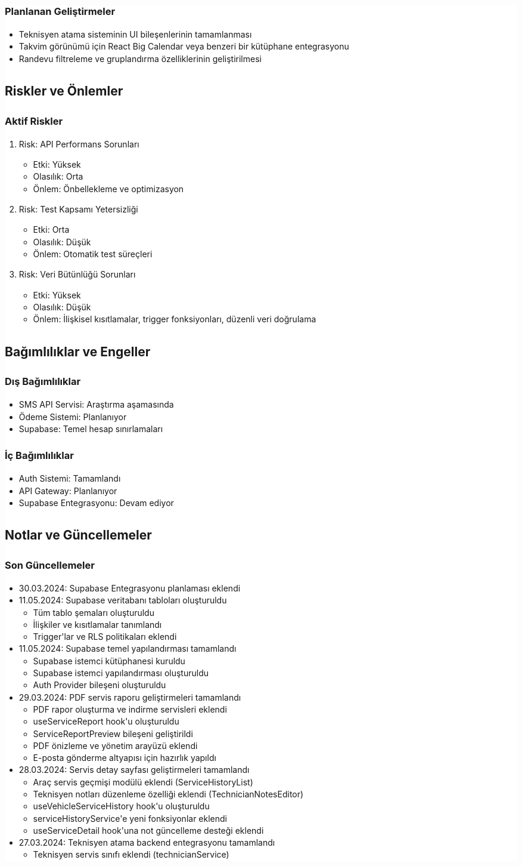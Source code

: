 ### Planlanan Geliştirmeler
- Teknisyen atama sisteminin UI bileşenlerinin tamamlanması
- Takvim görünümü için React Big Calendar veya benzeri bir kütüphane entegrasyonu
- Randevu filtreleme ve gruplandırma özelliklerinin geliştirilmesi

## Riskler ve Önlemler

### Aktif Riskler
1. Risk: API Performans Sorunları
   - Etki: Yüksek
   - Olasılık: Orta
   - Önlem: Önbellekleme ve optimizasyon

2. Risk: Test Kapsamı Yetersizliği
   - Etki: Orta
   - Olasılık: Düşük
   - Önlem: Otomatik test süreçleri

3. Risk: Veri Bütünlüğü Sorunları
   - Etki: Yüksek
   - Olasılık: Düşük
   - Önlem: İlişkisel kısıtlamalar, trigger fonksiyonları, düzenli veri doğrulama

## Bağımlılıklar ve Engeller

### Dış Bağımlılıklar
- SMS API Servisi: Araştırma aşamasında
- Ödeme Sistemi: Planlanıyor
- Supabase: Temel hesap sınırlamaları

### İç Bağımlılıklar
- Auth Sistemi: Tamamlandı
- API Gateway: Planlanıyor
- Supabase Entegrasyonu: Devam ediyor

## Notlar ve Güncellemeler

### Son Güncellemeler
- 30.03.2024: Supabase Entegrasyonu planlaması eklendi
- 11.05.2024: Supabase veritabanı tabloları oluşturuldu
  - Tüm tablo şemaları oluşturuldu
  - İlişkiler ve kısıtlamalar tanımlandı
  - Trigger'lar ve RLS politikaları eklendi
- 11.05.2024: Supabase temel yapılandırması tamamlandı
  - Supabase istemci kütüphanesi kuruldu
  - Supabase istemci yapılandırması oluşturuldu
  - Auth Provider bileşeni oluşturuldu
- 29.03.2024: PDF servis raporu geliştirmeleri tamamlandı
  - PDF rapor oluşturma ve indirme servisleri eklendi
  - useServiceReport hook'u oluşturuldu
  - ServiceReportPreview bileşeni geliştirildi
  - PDF önizleme ve yönetim arayüzü eklendi
  - E-posta gönderme altyapısı için hazırlık yapıldı
- 28.03.2024: Servis detay sayfası geliştirmeleri tamamlandı
  - Araç servis geçmişi modülü eklendi (ServiceHistoryList)
  - Teknisyen notları düzenleme özelliği eklendi (TechnicianNotesEditor)
  - useVehicleServiceHistory hook'u oluşturuldu
  - serviceHistoryService'e yeni fonksiyonlar eklendi
  - useServiceDetail hook'una not güncelleme desteği eklendi
- 27.03.2024: Teknisyen atama backend entegrasyonu tamamlandı
  - Teknisyen servis sınıfı eklendi (technicianService)
